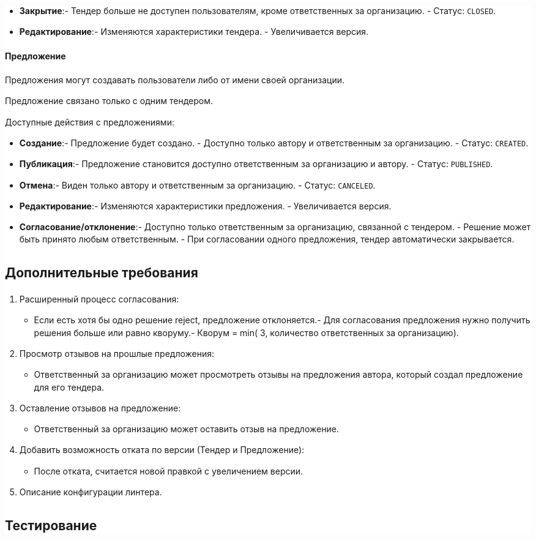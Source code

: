 - **Закрытие**:- Тендер больше не доступен пользователям, кроме ответственных за организацию. - Статус: `CLOSED`.

- **Редактирование**:- Изменяются характеристики тендера. - Увеличивается версия.

#### Предложение

Предложения могут создавать пользователи либо от имени своей организации.

Предложение связано только с одним тендером.

Доступные действия с предложениями:

- **Создание**:- Предложение будет создано. - Доступно только автору и ответственным за организацию. - Статус:
  `CREATED`.

- **Публикация**:- Предложение становится доступно ответственным за организацию и автору. - Статус: `PUBLISHED`.

- **Отмена**:- Виден только автору и ответственным за организацию. - Статус: `CANCELED`.

- **Редактирование**:- Изменяются характеристики предложения. - Увеличивается версия.

- **Согласование/отклонение**:- Доступно только ответственным за организацию, связанной с тендером. - Решение может быть
  принято любым ответственным. - При согласовании одного предложения, тендер автоматически закрывается.

## Дополнительные требования

1. Расширенный процесс согласования:

    - Если есть хотя бы одно решение reject, предложение отклоняется.- Для согласования предложения нужно получить
                                                                       решения больше или равно кворуму.- Кворум = min(
                                                                                                          3, количество
                                                                                                          ответственных
                                                                                                          за
                                                                                                          организацию).

3. Просмотр отзывов на прошлые предложения:

    - Ответственный за организацию может просмотреть отзывы на предложения автора, который создал предложение для его
      тендера.

5. Оставление отзывов на предложение:

    - Ответственный за организацию может оставить отзыв на предложение.

7. Добавить возможность отката по версии (Тендер и Предложение):

    - После отката, считается новой правкой с увеличением версии.

9. Описание конфигурации линтера.

## Тестирование
